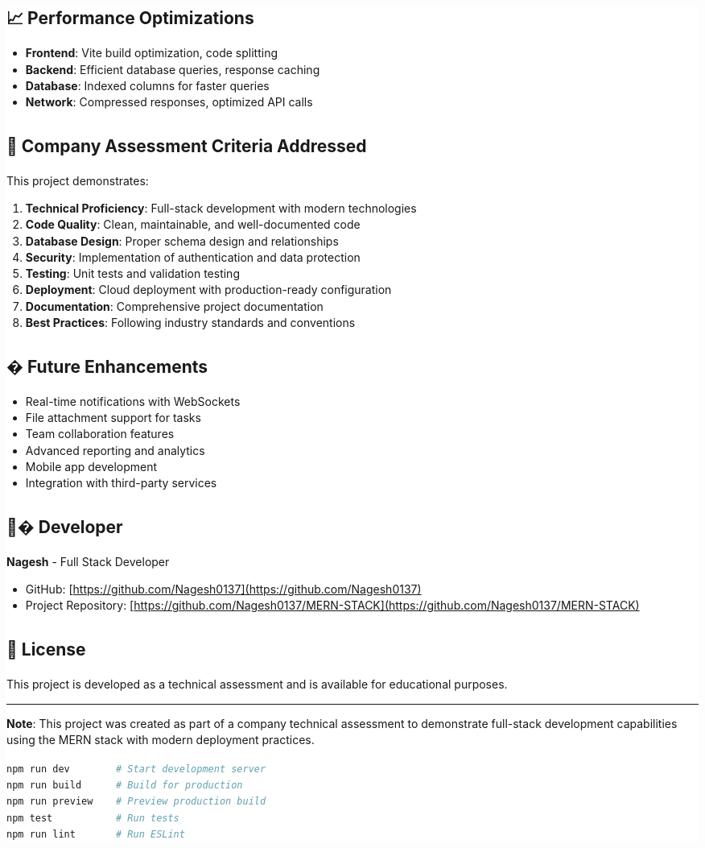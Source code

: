 ## 📈 Performance Optimizations

- **Frontend**: Vite build optimization, code splitting
- **Backend**: Efficient database queries, response caching
- **Database**: Indexed columns for faster queries
- **Network**: Compressed responses, optimized API calls

## 🎯 Company Assessment Criteria Addressed

This project demonstrates:

1. **Technical Proficiency**: Full-stack development with modern technologies
2. **Code Quality**: Clean, maintainable, and well-documented code
3. **Database Design**: Proper schema design and relationships
4. **Security**: Implementation of authentication and data protection
5. **Testing**: Unit tests and validation testing
6. **Deployment**: Cloud deployment with production-ready configuration
7. **Documentation**: Comprehensive project documentation
8. **Best Practices**: Following industry standards and conventions

## � Future Enhancements

- Real-time notifications with WebSockets
- File attachment support for tasks
- Team collaboration features
- Advanced reporting and analytics
- Mobile app development
- Integration with third-party services

## 👨‍� Developer

**Nagesh** - Full Stack Developer

- GitHub: [https://github.com/Nagesh0137](https://github.com/Nagesh0137)
- Project Repository: [https://github.com/Nagesh0137/MERN-STACK](https://github.com/Nagesh0137/MERN-STACK)

## 📄 License

This project is developed as a technical assessment and is available for educational purposes.

---

**Note**: This project was created as part of a company technical assessment to demonstrate full-stack development capabilities using the MERN stack with modern deployment practices.

```bash
npm run dev        # Start development server
npm run build      # Build for production
npm run preview    # Preview production build
npm test           # Run tests
npm run lint       # Run ESLint
```
